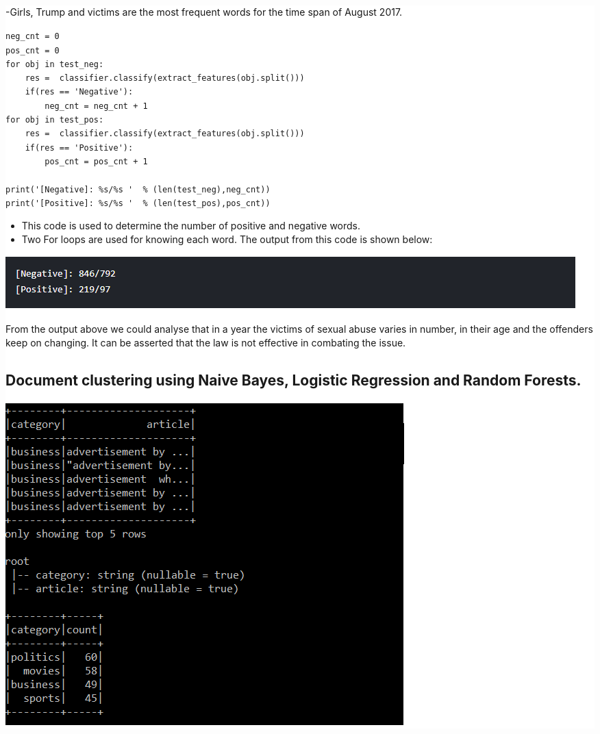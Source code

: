 -Girls, Trump and victims are the most frequent words for the time span of August 2017.


```
neg_cnt = 0
pos_cnt = 0
for obj in test_neg: 
    res =  classifier.classify(extract_features(obj.split()))
    if(res == 'Negative'): 
        neg_cnt = neg_cnt + 1
for obj in test_pos: 
    res =  classifier.classify(extract_features(obj.split()))
    if(res == 'Positive'): 
        pos_cnt = pos_cnt + 1
        
print('[Negative]: %s/%s '  % (len(test_neg),neg_cnt))        
print('[Positive]: %s/%s '  % (len(test_pos),pos_cnt))  

```


- This code is used to determine the number of positive and negative words.
- Two For loops are used for knowing each word.
The output from this code is shown below:

![Image of Plot](images/PositiveNegative.PNG)

From the output above we could analyse that in a year the victims of sexual abuse varies in number, in their age and the offenders keep on changing. It can be asserted that the law is not effective in combating the issue.

## Document clustering using Naive Bayes, Logistic Regression and Random Forests.

![Image of Plot](images/spark1.png)
